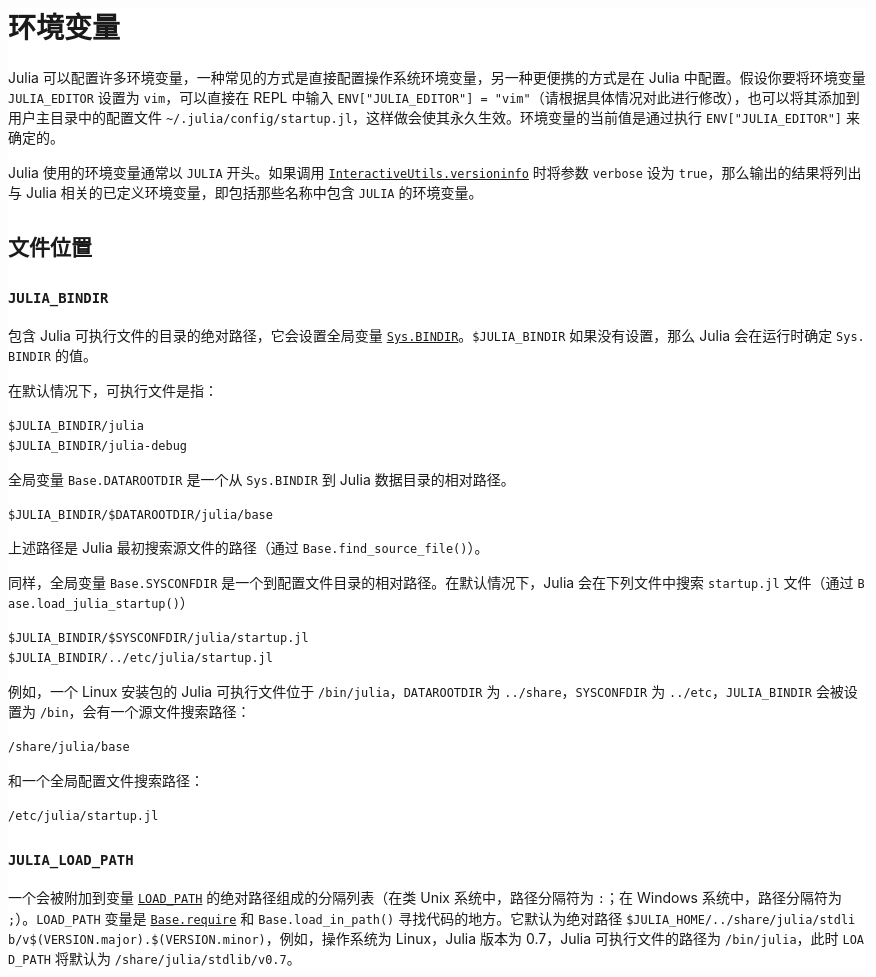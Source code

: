# 环境变量

Julia 可以配置许多环境变量，一种常见的方式是直接配置操作系统环境变量，另一种更便携的方式是在 Julia 中配置。假设你要将环境变量 `JULIA_EDITOR` 设置为 `vim`，可以直接在 REPL 中输入 `ENV["JULIA_EDITOR"] = "vim"`（请根据具体情况对此进行修改），也可以将其添加到用户主目录中的配置文件 `~/.julia/config/startup.jl`，这样做会使其永久生效。环境变量的当前值是通过执行 `ENV["JULIA_EDITOR"]` 来确定的。

Julia 使用的环境变量通常以 `JULIA` 开头。如果调用 [`InteractiveUtils.versioninfo`](@ref) 时将参数 `verbose` 设为 `true`，那么输出的结果将列出与 Julia 相关的已定义环境变量，即包括那些名称中包含 `JULIA` 的环境变量。

## 文件位置

### `JULIA_BINDIR`

包含 Julia 可执行文件的目录的绝对路径，它会设置全局变量 [`Sys.BINDIR`](@ref)。`$JULIA_BINDIR` 如果没有设置，那么 Julia 会在运行时确定 `Sys.BINDIR` 的值。

在默认情况下，可执行文件是指：

```
$JULIA_BINDIR/julia
$JULIA_BINDIR/julia-debug
```

 

全局变量 `Base.DATAROOTDIR` 是一个从 `Sys.BINDIR` 到 Julia 数据目录的相对路径。

```
$JULIA_BINDIR/$DATAROOTDIR/julia/base
```

上述路径是 Julia 最初搜索源文件的路径（通过 `Base.find_source_file()`）。

同样，全局变量 `Base.SYSCONFDIR` 是一个到配置文件目录的相对路径。在默认情况下，Julia 会在下列文件中搜索 `startup.jl` 文件（通过 `Base.load_julia_startup()`）

```
$JULIA_BINDIR/$SYSCONFDIR/julia/startup.jl
$JULIA_BINDIR/../etc/julia/startup.jl
```

 

例如，一个 Linux 安装包的 Julia 可执行文件位于 `/bin/julia`，`DATAROOTDIR` 为 `../share`，`SYSCONFDIR` 为 `../etc`，`JULIA_BINDIR` 会被设置为 `/bin`，会有一个源文件搜索路径：

```
/share/julia/base
```

和一个全局配置文件搜索路径：

```
/etc/julia/startup.jl
```

### `JULIA_LOAD_PATH`

一个会被附加到变量 [`LOAD_PATH`](@ref) 的绝对路径组成的分隔列表（在类 Unix 系统中，路径分隔符为 `:`；在 Windows 系统中，路径分隔符为 `;`）。`LOAD_PATH` 变量是 [`Base.require`](@ref) 和 `Base.load_in_path()` 寻找代码的地方。它默认为绝对路径 `$JULIA_HOME/../share/julia/stdlib/v$(VERSION.major).$(VERSION.minor)`，例如，操作系统为 Linux，Julia 版本为 0.7，Julia 可执行文件的路径为 `/bin/julia`，此时 `LOAD_PATH` 将默认为 `/share/julia/stdlib/v0.7`。
